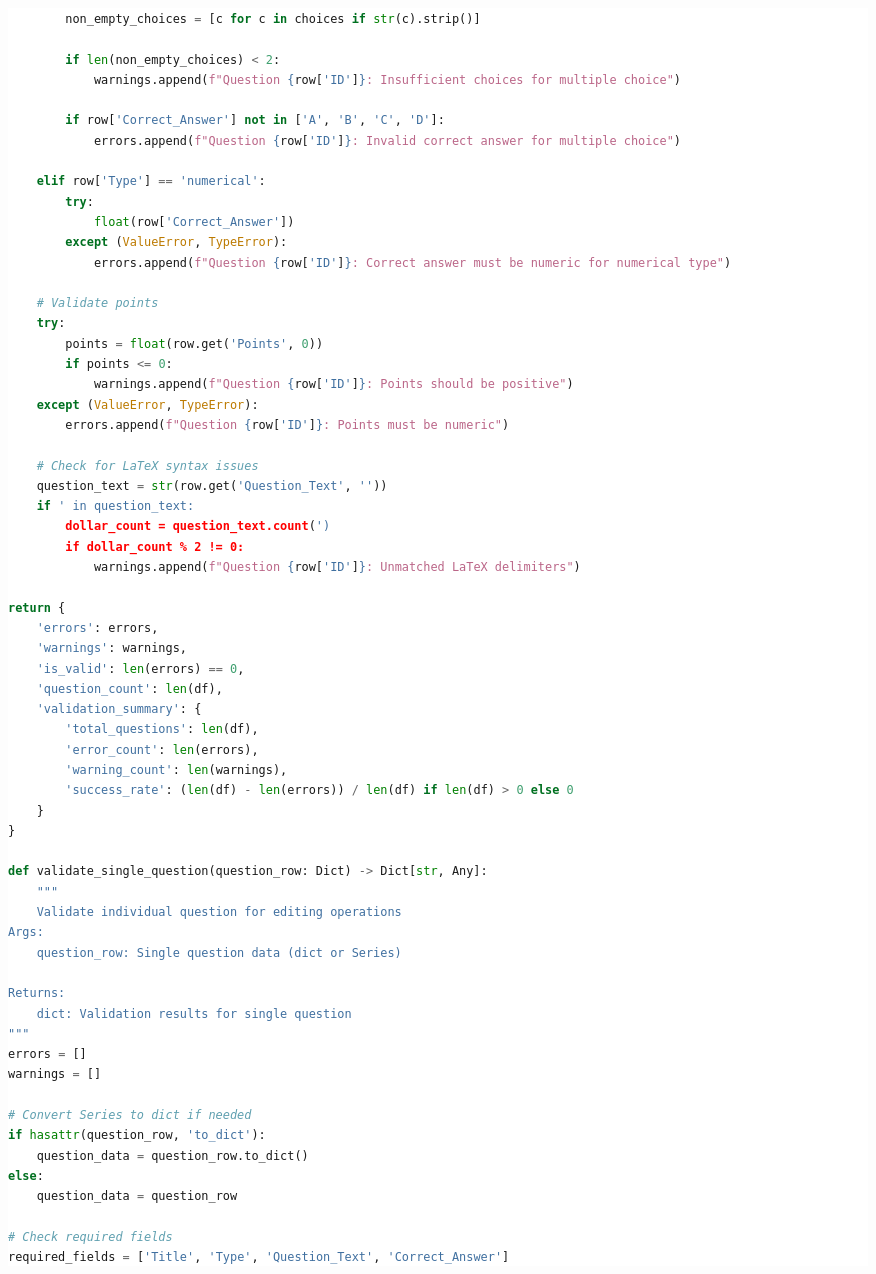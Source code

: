 ```python
        non_empty_choices = [c for c in choices if str(c).strip()]

        if len(non_empty_choices) < 2:
            warnings.append(f"Question {row['ID']}: Insufficient choices for multiple choice")

        if row['Correct_Answer'] not in ['A', 'B', 'C', 'D']:
            errors.append(f"Question {row['ID']}: Invalid correct answer for multiple choice")

    elif row['Type'] == 'numerical':
        try:
            float(row['Correct_Answer'])
        except (ValueError, TypeError):
            errors.append(f"Question {row['ID']}: Correct answer must be numeric for numerical type")

    # Validate points
    try:
        points = float(row.get('Points', 0))
        if points <= 0:
            warnings.append(f"Question {row['ID']}: Points should be positive")
    except (ValueError, TypeError):
        errors.append(f"Question {row['ID']}: Points must be numeric")

    # Check for LaTeX syntax issues
    question_text = str(row.get('Question_Text', ''))
    if ' in question_text:
        dollar_count = question_text.count(')
        if dollar_count % 2 != 0:
            warnings.append(f"Question {row['ID']}: Unmatched LaTeX delimiters")

return {
    'errors': errors,
    'warnings': warnings,
    'is_valid': len(errors) == 0,
    'question_count': len(df),
    'validation_summary': {
        'total_questions': len(df),
        'error_count': len(errors),
        'warning_count': len(warnings),
        'success_rate': (len(df) - len(errors)) / len(df) if len(df) > 0 else 0
    }
}

def validate_single_question(question_row: Dict) -> Dict[str, Any]:
    """
    Validate individual question for editing operations
Args:
    question_row: Single question data (dict or Series)

Returns:
    dict: Validation results for single question
"""
errors = []
warnings = []

# Convert Series to dict if needed
if hasattr(question_row, 'to_dict'):
    question_data = question_row.to_dict()
else:
    question_data = question_row

# Check required fields
required_fields = ['Title', 'Type', 'Question_Text', 'Correct_Answer']
```